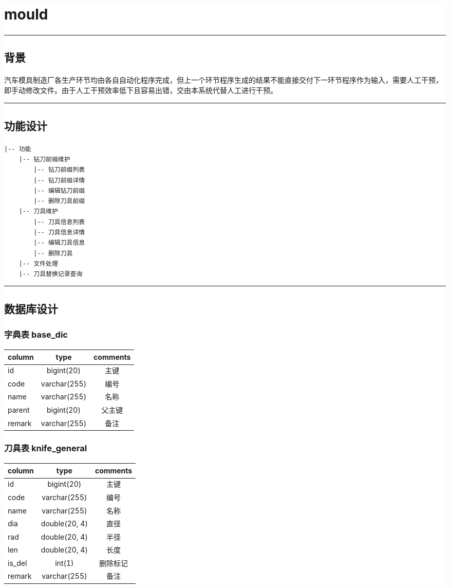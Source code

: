 # mould

***************

## 背景

汽车模具制造厂各生产环节均由各自自动化程序完成，但上一个环节程序生成的结果不能直接交付下一环节程序作为输入，需要人工干预，即手动修改文件。由于人工干预效率低下且容易出错，交由本系统代替人工进行干预。

***************

## 功能设计
```
|-- 功能
    |-- 钻刀前缀维护
        |-- 钻刀前缀列表
        |-- 钻刀前缀详情
        |-- 编辑钻刀前缀
        |-- 删除刀具前缀
    |-- 刀具维护
        |-- 刀具信息列表
        |-- 刀具信息详情
        |-- 编辑刀具信息
        |-- 删除刀具
    |-- 文件处理
    |-- 刀具替换记录查询
```
***************

## 数据库设计

### 字典表 base_dic

| column | type | comments |
| :--- | :------: | :------: | 
| id | bigint(20)| 主键 | 
| code | varchar(255) | 编号 | 
| name | varchar(255) | 名称 |
| parent | bigint(20) | 父主键 |
| remark | varchar(255) | 备注 |

### 刀具表 knife_general

| column | type | comments |
| :--- | :------: | :------: | 
| id | bigint(20)| 主键 | 
| code | varchar(255) | 编号 | 
| name | varchar(255) | 名称 |
| dia | double(20, 4) | 直径 |
| rad | double(20, 4) | 半径 |
| len | double(20, 4) | 长度 |
| is_del | int(1) | 删除标记 |
| remark | varchar(255) |备注 |